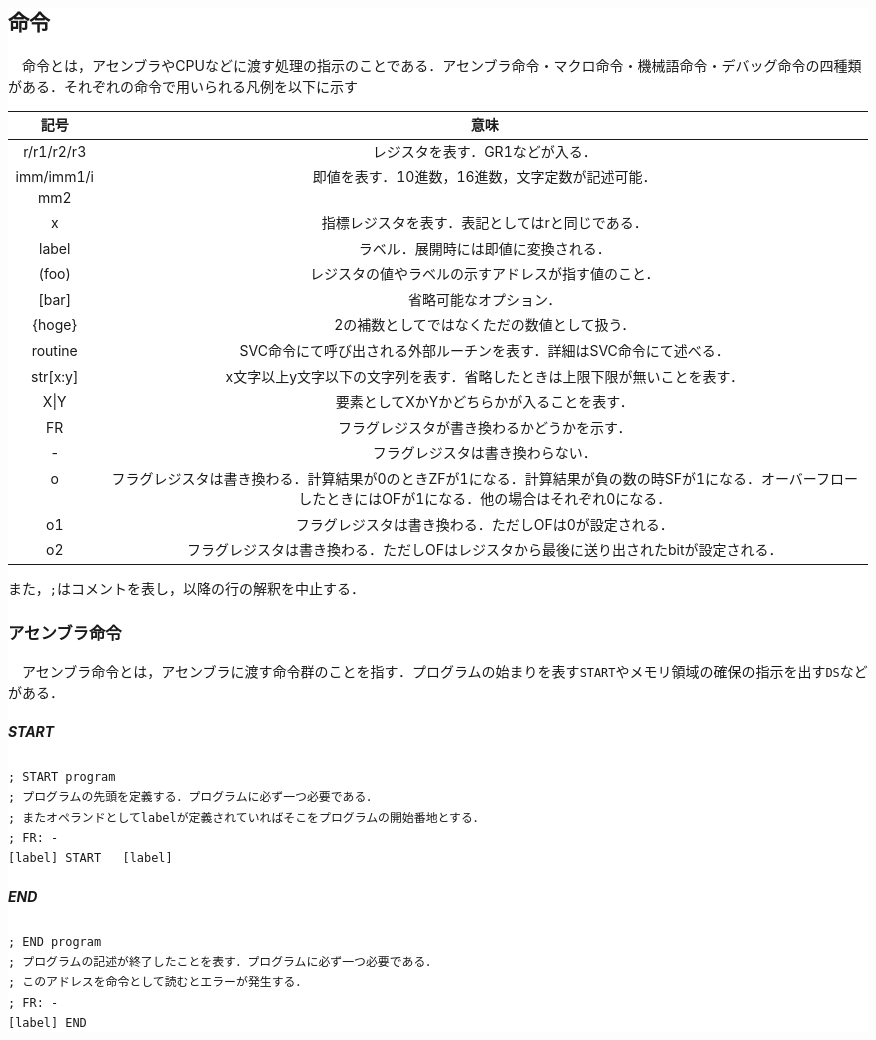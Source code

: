 ## 命令
&emsp;命令とは，アセンブラやCPUなどに渡す処理の指示のことである．アセンブラ命令・マクロ命令・機械語命令・デバッグ命令の四種類がある．それぞれの命令で用いられる凡例を以下に示す  

|記号|意味|
|:-:|:-:|
|r/r1/r2/r3|レジスタを表す．GR1などが入る．|
|imm/imm1/imm2|即値を表す．10進数，16進数，文字定数が記述可能．|
|x|指標レジスタを表す．表記としてはrと同じである．|
|label|ラベル．展開時には即値に変換される．|
|(foo)|レジスタの値やラベルの示すアドレスが指す値のこと．|
|[bar]|省略可能なオプション．|
|{hoge}|2の補数としてではなくただの数値として扱う．|
|routine|SVC命令にて呼び出される外部ルーチンを表す．詳細はSVC命令にて述べる．|
|str[x:y]|x文字以上y文字以下の文字列を表す．省略したときは上限下限が無いことを表す．|
|X\|Y|要素としてXかYかどちらかが入ることを表す．|
|FR|フラグレジスタが書き換わるかどうかを示す．|
|-|フラグレジスタは書き換わらない．|
|o|フラグレジスタは書き換わる．計算結果が0のときZFが1になる．計算結果が負の数の時SFが1になる．オーバーフローしたときにはOFが1になる．他の場合はそれぞれ0になる．|
|o1|フラグレジスタは書き換わる．ただしOFは0が設定される．|
|o2|フラグレジスタは書き換わる．ただしOFはレジスタから最後に送り出されたbitが設定される．|

また，`;`はコメントを表し，以降の行の解釈を中止する．

### アセンブラ命令
&emsp;アセンブラ命令とは，アセンブラに渡す命令群のことを指す．プログラムの始まりを表す`START`やメモリ領域の確保の指示を出す`DS`などがある．

##### START
```
; START program
; プログラムの先頭を定義する．プログラムに必ず一つ必要である．
; またオペランドとしてlabelが定義されていればそこをプログラムの開始番地とする．
; FR: -
[label] START   [label]
```

##### END
```
; END program
; プログラムの記述が終了したことを表す．プログラムに必ず一つ必要である．
; このアドレスを命令として読むとエラーが発生する．
; FR: -
[label] END
```
